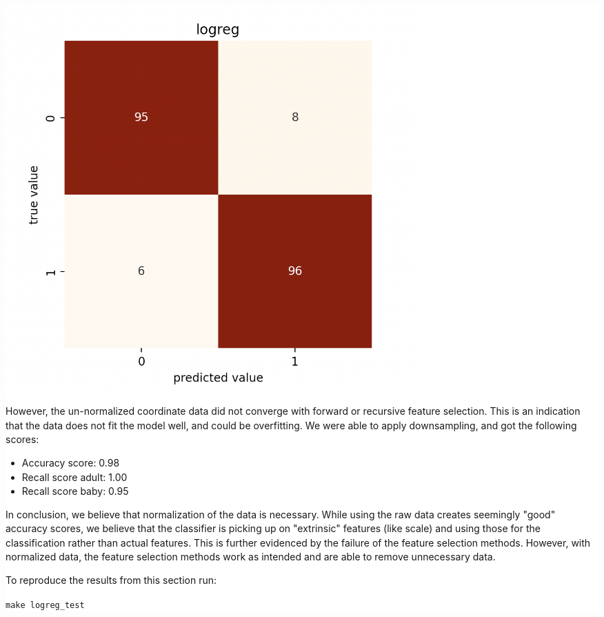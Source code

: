 <img src="figs/norm_fd_cmat.png" width=600>

However, the un-normalized coordinate data did not converge with forward or recursive feature selection. This is an indication that the data does not fit the model well, and could be overfitting. We were able to apply downsampling, and got the following scores:
* Accuracy score: 0.98
* Recall score adult: 1.00
* Recall score baby: 0.95

In conclusion, we believe that normalization of the data is necessary. While using the raw data creates seemingly "good" accuracy scores, we believe that the classifier is picking up on "extrinsic" features (like scale) and using those for the classification rather than actual features. This is further evidenced by the failure of the feature selection methods. However, with normalized data, the feature selection methods work as intended and are able to remove unnecessary data. 

To reproduce the results from this section run:
```
make logreg_test
```